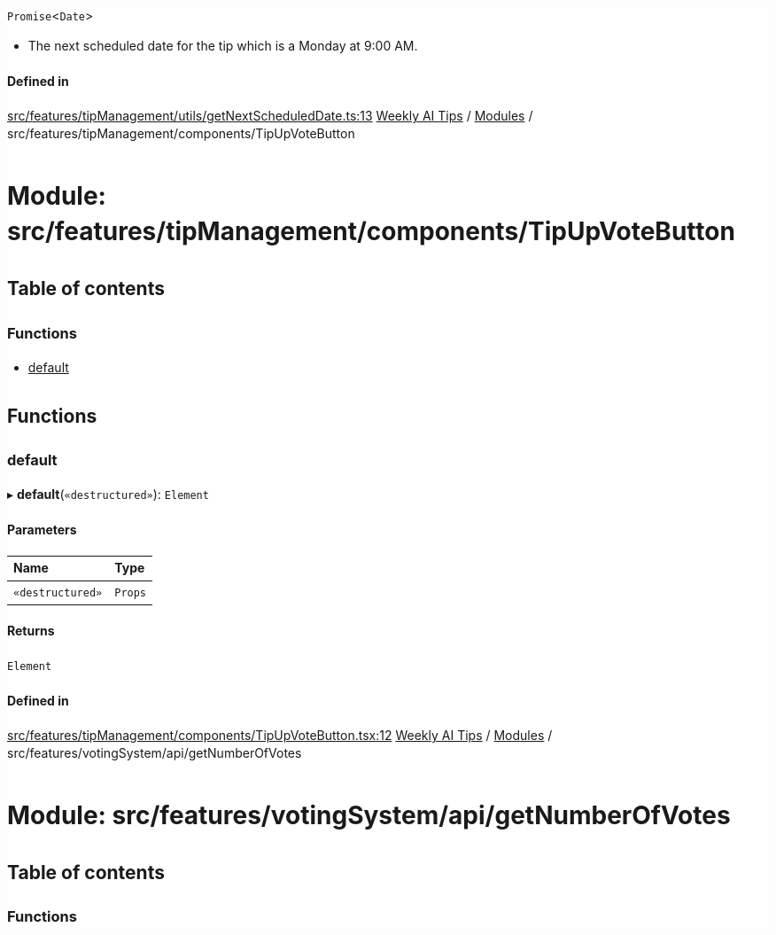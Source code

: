 `Promise`\<`Date`\>

- The next scheduled date for the tip which is a Monday at 9:00 AM.

#### Defined in

[src/features/tipManagement/utils/getNextScheduledDate.ts:13](https://github.com/alexsoyes/weekly-ai-tips/blob/a5c5a395ae8c55cfba018def4dd85212d123191c/src/features/tipManagement/utils/getNextScheduledDate.ts#L13)
[Weekly AI Tips](../README.md) / [Modules](../modules.md) / src/features/tipManagement/components/TipUpVoteButton

# Module: src/features/tipManagement/components/TipUpVoteButton

## Table of contents

### Functions

- [default](src_features_tipManagement_components_TipUpVoteButton.md#default)

## Functions

### default

▸ **default**(`«destructured»`): `Element`

#### Parameters

| Name | Type |
| :------ | :------ |
| `«destructured»` | `Props` |

#### Returns

`Element`

#### Defined in

[src/features/tipManagement/components/TipUpVoteButton.tsx:12](https://github.com/alexsoyes/weekly-ai-tips/blob/a5c5a395ae8c55cfba018def4dd85212d123191c/src/features/tipManagement/components/TipUpVoteButton.tsx#L12)
[Weekly AI Tips](../README.md) / [Modules](../modules.md) / src/features/votingSystem/api/getNumberOfVotes

# Module: src/features/votingSystem/api/getNumberOfVotes

## Table of contents

### Functions
